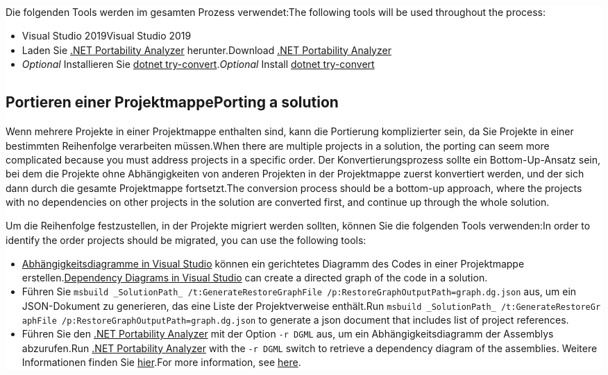 <span data-ttu-id="fb25c-122">Die folgenden Tools werden im gesamten Prozess verwendet:</span><span class="sxs-lookup"><span data-stu-id="fb25c-122">The following tools will be used throughout the process:</span></span>

- <span data-ttu-id="fb25c-123">Visual Studio 2019</span><span class="sxs-lookup"><span data-stu-id="fb25c-123">Visual Studio 2019</span></span>
- <span data-ttu-id="fb25c-124">Laden Sie [.NET Portability Analyzer](../../standard/analyzers/portability-analyzer.md) herunter.</span><span class="sxs-lookup"><span data-stu-id="fb25c-124">Download [.NET Portability Analyzer](../../standard/analyzers/portability-analyzer.md)</span></span>
- <span data-ttu-id="fb25c-125">_Optional_ Installieren Sie [dotnet try-convert](https://github.com/dotnet/try-convert).</span><span class="sxs-lookup"><span data-stu-id="fb25c-125">_Optional_ Install [dotnet try-convert](https://github.com/dotnet/try-convert)</span></span>

## <a name="porting-a-solution"></a><span data-ttu-id="fb25c-126">Portieren einer Projektmappe</span><span class="sxs-lookup"><span data-stu-id="fb25c-126">Porting a solution</span></span>

<span data-ttu-id="fb25c-127">Wenn mehrere Projekte in einer Projektmappe enthalten sind, kann die Portierung komplizierter sein, da Sie Projekte in einer bestimmten Reihenfolge verarbeiten müssen.</span><span class="sxs-lookup"><span data-stu-id="fb25c-127">When there are multiple projects in a solution, the porting can seem more complicated because you must address projects in a specific order.</span></span> <span data-ttu-id="fb25c-128">Der Konvertierungsprozess sollte ein Bottom-Up-Ansatz sein, bei dem die Projekte ohne Abhängigkeiten von anderen Projekten in der Projektmappe zuerst konvertiert werden, und der sich dann durch die gesamte Projektmappe fortsetzt.</span><span class="sxs-lookup"><span data-stu-id="fb25c-128">The conversion process should be a bottom-up approach, where the projects with no dependencies on other projects in the solution are converted first, and continue up through the whole solution.</span></span>

<span data-ttu-id="fb25c-129">Um die Reihenfolge festzustellen, in der Projekte migriert werden sollten, können Sie die folgenden Tools verwenden:</span><span class="sxs-lookup"><span data-stu-id="fb25c-129">In order to identify the order projects should be migrated, you can use the following tools:</span></span>

- <span data-ttu-id="fb25c-130">[Abhängigkeitsdiagramme in Visual Studio](/visualstudio/modeling/create-layer-diagrams-from-your-code) können ein gerichtetes Diagramm des Codes in einer Projektmappe erstellen.</span><span class="sxs-lookup"><span data-stu-id="fb25c-130">[Dependency Diagrams in Visual Studio](/visualstudio/modeling/create-layer-diagrams-from-your-code) can create a directed graph of the code in a solution.</span></span>
- <span data-ttu-id="fb25c-131">Führen Sie `msbuild _SolutionPath_ /t:GenerateRestoreGraphFile /p:RestoreGraphOutputPath=graph.dg.json` aus, um ein JSON-Dokument zu generieren, das eine Liste der Projektverweise enthält.</span><span class="sxs-lookup"><span data-stu-id="fb25c-131">Run `msbuild _SolutionPath_ /t:GenerateRestoreGraphFile /p:RestoreGraphOutputPath=graph.dg.json` to generate a json document that includes list of project references.</span></span>
- <span data-ttu-id="fb25c-132">Führen Sie den [.NET Portability Analyzer](../../standard/analyzers/portability-analyzer.md) mit der Option `-r DGML` aus, um ein Abhängigkeitsdiagramm der Assemblys abzurufen.</span><span class="sxs-lookup"><span data-stu-id="fb25c-132">Run [.NET Portability Analyzer](../../standard/analyzers/portability-analyzer.md) with the `-r DGML` switch to retrieve a dependency diagram of the assemblies.</span></span> <span data-ttu-id="fb25c-133">Weitere Informationen finden Sie [hier](../../standard/analyzers/portability-analyzer.md#solution-wide-view).</span><span class="sxs-lookup"><span data-stu-id="fb25c-133">For more information, see [here](../../standard/analyzers/portability-analyzer.md#solution-wide-view).</span></span>
